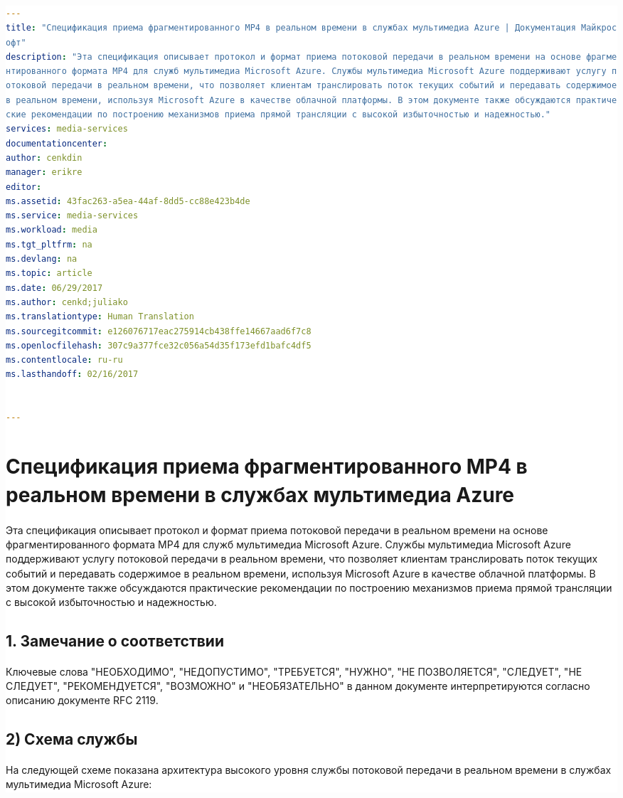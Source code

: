 ```yaml
---
title: "Спецификация приема фрагментированного MP4 в реальном времени в службах мультимедиа Azure | Документация Майкрософт"
description: "Эта спецификация описывает протокол и формат приема потоковой передачи в реальном времени на основе фрагментированного формата MP4 для служб мультимедиа Microsoft Azure. Службы мультимедиа Microsoft Azure поддерживают услугу потоковой передачи в реальном времени, что позволяет клиентам транслировать поток текущих событий и передавать содержимое в реальном времени, используя Microsoft Azure в качестве облачной платформы. В этом документе также обсуждаются практические рекомендации по построению механизмов приема прямой трансляции с высокой избыточностью и надежностью."
services: media-services
documentationcenter: 
author: cenkdin
manager: erikre
editor: 
ms.assetid: 43fac263-a5ea-44af-8dd5-cc88e423b4de
ms.service: media-services
ms.workload: media
ms.tgt_pltfrm: na
ms.devlang: na
ms.topic: article
ms.date: 06/29/2017
ms.author: cenkd;juliako
ms.translationtype: Human Translation
ms.sourcegitcommit: e126076717eac275914cb438ffe14667aad6f7c8
ms.openlocfilehash: 307c9a377fce32c056a54d35f173efd1bafc4df5
ms.contentlocale: ru-ru
ms.lasthandoff: 02/16/2017


---
```

# <a name="azure-media-services-fragmented-mp4-live-ingest-specification"></a>Спецификация приема фрагментированного MP4 в реальном времени в службах мультимедиа Azure
Эта спецификация описывает протокол и формат приема потоковой передачи в реальном времени на основе фрагментированного формата MP4 для служб мультимедиа Microsoft Azure. Службы мультимедиа Microsoft Azure поддерживают услугу потоковой передачи в реальном времени, что позволяет клиентам транслировать поток текущих событий и передавать содержимое в реальном времени, используя Microsoft Azure в качестве облачной платформы. В этом документе также обсуждаются практические рекомендации по построению механизмов приема прямой трансляции с высокой избыточностью и надежностью.

## <a name="1-conformance-notation"></a>1. Замечание о соответствии
Ключевые слова "НЕОБХОДИМО", "НЕДОПУСТИМО", "ТРЕБУЕТСЯ", "НУЖНО", "НЕ ПОЗВОЛЯЕТСЯ", "СЛЕДУЕТ", "НЕ СЛЕДУЕТ", "РЕКОМЕНДУЕТСЯ", "ВОЗМОЖНО" и "НЕОБЯЗАТЕЛЬНО" в данном документе интерпретируются согласно описанию документе RFC 2119.

## <a name="2-service-diagram"></a>2) Схема службы
На следующей схеме показана архитектура высокого уровня службы потоковой передачи в реальном времени в службах мультимедиа Microsoft Azure:
